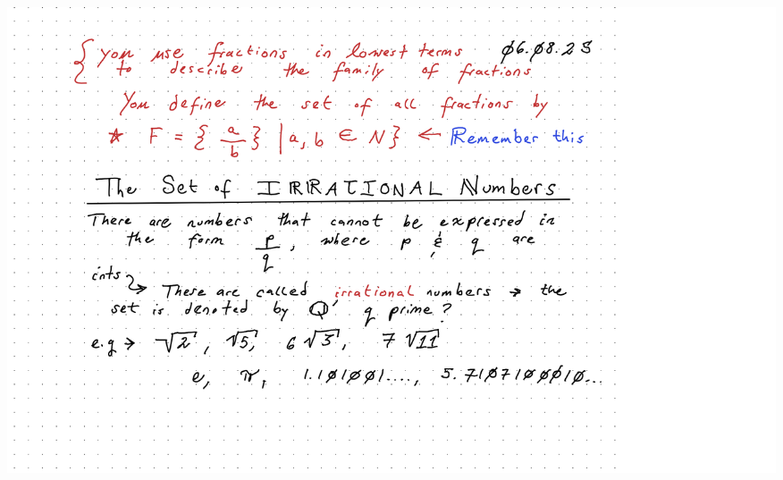   <img src="https://github.com/stan-alam/science/blob/develop/mathematics/theCalculus/introCalc/images/01/IntroDiffCalc01%20-%20page%2033.png" width="80%" height="80%">
</a>

<a>
